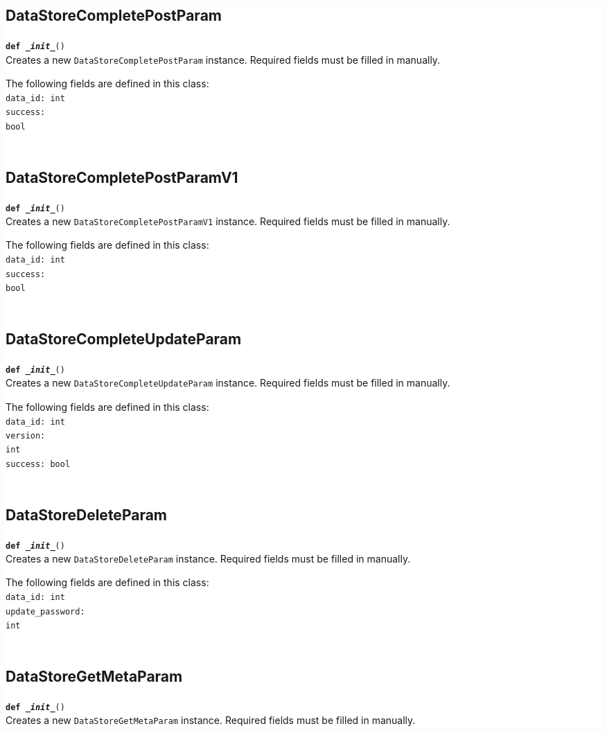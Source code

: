 ## DataStoreCompletePostParam
<code>**def _\_init__**()</code><br>
<span class="docs">Creates a new `DataStoreCompletePostParam` instance. Required fields must be filled in manually.</span>

The following fields are defined in this class:<br>
<span class="docs">
<code>data_id: int</code><br>
<code>success: bool</code><br>
</span><br>

## DataStoreCompletePostParamV1
<code>**def _\_init__**()</code><br>
<span class="docs">Creates a new `DataStoreCompletePostParamV1` instance. Required fields must be filled in manually.</span>

The following fields are defined in this class:<br>
<span class="docs">
<code>data_id: int</code><br>
<code>success: bool</code><br>
</span><br>

## DataStoreCompleteUpdateParam
<code>**def _\_init__**()</code><br>
<span class="docs">Creates a new `DataStoreCompleteUpdateParam` instance. Required fields must be filled in manually.</span>

The following fields are defined in this class:<br>
<span class="docs">
<code>data_id: int</code><br>
<code>version: int</code><br>
<code>success: bool</code><br>
</span><br>

## DataStoreDeleteParam
<code>**def _\_init__**()</code><br>
<span class="docs">Creates a new `DataStoreDeleteParam` instance. Required fields must be filled in manually.</span>

The following fields are defined in this class:<br>
<span class="docs">
<code>data_id: int</code><br>
<code>update_password: int</code><br>
</span><br>

## DataStoreGetMetaParam
<code>**def _\_init__**()</code><br>
<span class="docs">Creates a new `DataStoreGetMetaParam` instance. Required fields must be filled in manually.</span>
